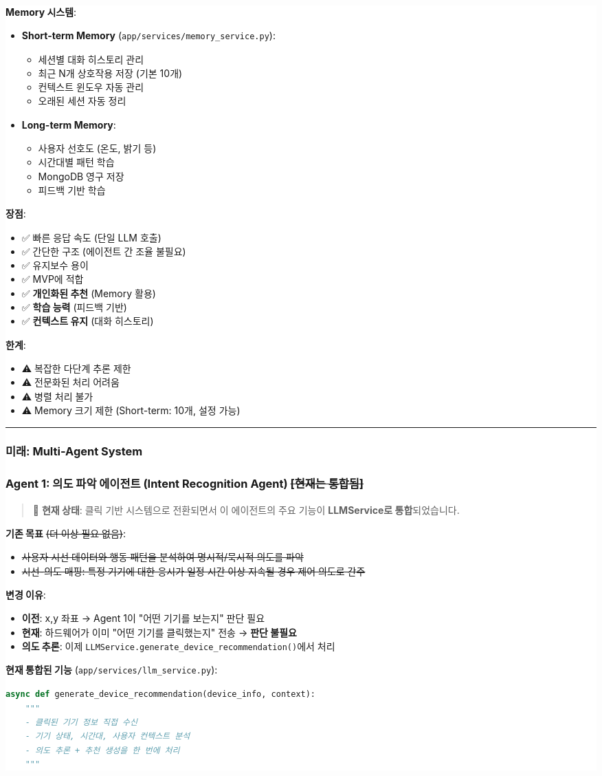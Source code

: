**Memory 시스템**:
- **Short-term Memory** (`app/services/memory_service.py`):
  - 세션별 대화 히스토리 관리
  - 최근 N개 상호작용 저장 (기본 10개)
  - 컨텍스트 윈도우 자동 관리
  - 오래된 세션 자동 정리

- **Long-term Memory**:
  - 사용자 선호도 (온도, 밝기 등)
  - 시간대별 패턴 학습
  - MongoDB 영구 저장
  - 피드백 기반 학습

**장점**:
- ✅ 빠른 응답 속도 (단일 LLM 호출)
- ✅ 간단한 구조 (에이전트 간 조율 불필요)
- ✅ 유지보수 용이
- ✅ MVP에 적합
- ✅ **개인화된 추천** (Memory 활용)
- ✅ **학습 능력** (피드백 기반)
- ✅ **컨텍스트 유지** (대화 히스토리)

**한계**:
- ⚠️ 복잡한 다단계 추론 제한
- ⚠️ 전문화된 처리 어려움
- ⚠️ 병렬 처리 불가
- ⚠️ Memory 크기 제한 (Short-term: 10개, 설정 가능)

---

### 미래: Multi-Agent System

### Agent 1: 의도 파악 에이전트 (Intent Recognition Agent) ~~[현재는 통합됨]~~

> 🔄 **현재 상태**: 클릭 기반 시스템으로 전환되면서 이 에이전트의 주요 기능이 **LLMService로 통합**되었습니다.

**기존 목표** ~~(더 이상 필요 없음)~~: 
- ~~사용자 시선 데이터와 행동 패턴을 분석하여 명시적/묵시적 의도를 파악~~
- ~~시선-의도 매핑: 특정 기기에 대한 응시가 일정 시간 이상 지속될 경우 제어 의도로 간주~~

**변경 이유**:
- **이전**: x,y 좌표 → Agent 1이 "어떤 기기를 보는지" 판단 필요
- **현재**: 하드웨어가 이미 "어떤 기기를 클릭했는지" 전송 → **판단 불필요**
- **의도 추론**: 이제 `LLMService.generate_device_recommendation()`에서 처리

**현재 통합된 기능** (`app/services/llm_service.py`):
```python
async def generate_device_recommendation(device_info, context):
    """
    - 클릭된 기기 정보 직접 수신
    - 기기 상태, 시간대, 사용자 컨텍스트 분석
    - 의도 추론 + 추천 생성을 한 번에 처리
    """
```
